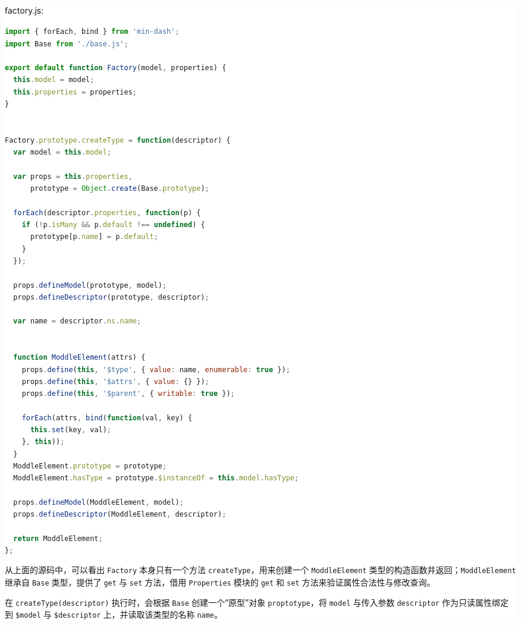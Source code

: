factory.js:

```js
import { forEach, bind } from 'min-dash';
import Base from './base.js';

export default function Factory(model, properties) {
  this.model = model;
  this.properties = properties;
}


Factory.prototype.createType = function(descriptor) {
  var model = this.model;

  var props = this.properties,
      prototype = Object.create(Base.prototype);

  forEach(descriptor.properties, function(p) {
    if (!p.isMany && p.default !== undefined) {
      prototype[p.name] = p.default;
    }
  });

  props.defineModel(prototype, model);
  props.defineDescriptor(prototype, descriptor);

  var name = descriptor.ns.name;


  function ModdleElement(attrs) {
    props.define(this, '$type', { value: name, enumerable: true });
    props.define(this, '$attrs', { value: {} });
    props.define(this, '$parent', { writable: true });

    forEach(attrs, bind(function(val, key) {
      this.set(key, val);
    }, this));
  }
  ModdleElement.prototype = prototype;
  ModdleElement.hasType = prototype.$instanceOf = this.model.hasType;

  props.defineModel(ModdleElement, model);
  props.defineDescriptor(ModdleElement, descriptor);

  return ModdleElement;
};
```

从上面的源码中，可以看出 `Factory` 本身只有一个方法 `createType`，用来创建一个 `ModdleElement` 类型的构造函数并返回；`ModdleElement` 继承自 `Base` 类型，提供了 `get` 与 `set` 方法，借用 `Properties` 模块的 `get` 和 `set` 方法来验证属性合法性与修改查询。

在 `createType(descriptor)` 执行时，会根据 `Base` 创建一个“原型”对象 `proptotype`，将 `model` 与传入参数 `descriptor` 作为只读属性绑定到 `$model` 与 `$descriptor` 上，并读取该类型的名称 `name`。
